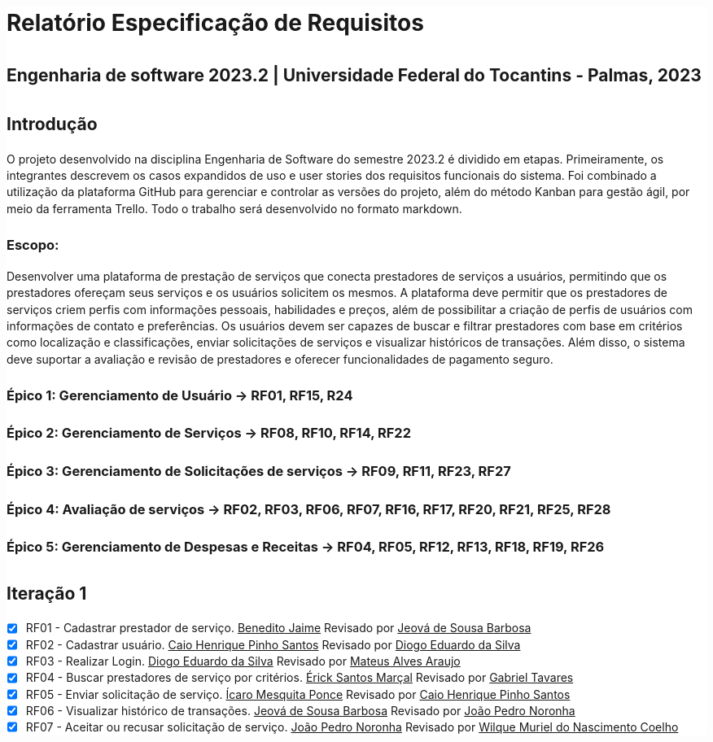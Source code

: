 # Relatório Especificação de Requisitos

## Engenharia de software 2023.2 | Universidade Federal do Tocantins - Palmas, 2023

## Introdução

O projeto desenvolvido na disciplina Engenharia de Software do semestre 2023.2 é dividido em etapas. Primeiramente, os integrantes descrevem os casos expandidos de uso e user stories dos requisitos funcionais do sistema. Foi combinado a utilização da plataforma GitHub para gerenciar e controlar as versões do projeto, além do método Kanban para gestão ágil, por meio da ferramenta Trello. Todo o trabalho será desenvolvido no formato markdown.

### Escopo:
Desenvolver uma plataforma de prestação de serviços que conecta prestadores de serviços a usuários, permitindo que os prestadores ofereçam seus serviços e os usuários solicitem os mesmos. A plataforma deve permitir que os prestadores de serviços criem perfis com informações pessoais, habilidades e preços, além de possibilitar a criação de perfis de usuários com informações de contato e preferências. Os usuários devem ser capazes de buscar e filtrar prestadores com base em critérios como localização e classificações, enviar solicitações de serviços e visualizar históricos de transações. Além disso, o sistema deve suportar a avaliação e revisão de prestadores e oferecer funcionalidades de pagamento seguro.

### Épico 1: Gerenciamento de Usuário -> RF01, RF15, R24
### Épico 2: Gerenciamento de Serviços -> RF08, RF10, RF14, RF22
### Épico 3: Gerenciamento de Solicitações de serviços -> RF09, RF11, RF23, RF27
### Épico 4: Avaliação de serviços -> RF02, RF03, RF06, RF07, RF16, RF17, RF20, RF21, RF25, RF28
### Épico 5: Gerenciamento de Despesas e Receitas -> RF04, RF05, RF12, RF13, RF18, RF19, RF26

## Iteração 1

- [X] RF01 -  Cadastrar prestador de serviço. [Benedito Jaime](https://github.com/beneX90) Revisado por [Jeová de Sousa Barbosa](https://github.com/jeovazin1v9)
- [X] RF02 - Cadastrar usuário. [Caio Henrique Pinho Santos](https://github.com/CaioHPS3) Revisado por [Diogo Eduardo da Silva](https://github.com/DioguBrabo)
- [X] RF03 -  Realizar Login. [Diogo Eduardo da Silva](https://github.com/DioguBrabo) Revisado por [Mateus Alves Araujo](https://github.com/MateusAlvez)
- [X] RF04 -  Buscar prestadores de serviço por critérios. [Érick Santos Marçal](https://github.com/erarich) Revisado por [Gabriel Tavares](https://github.com/GabrielUFT)
- [X] RF05 - Enviar solicitação de serviço. [Ícaro Mesquita Ponce](https://github.com/icarompo) Revisado por [Caio Henrique Pinho Santos](https://github.com/CaioHPS3)
- [X] RF06 - Visualizar histórico de transações. [Jeová de Sousa Barbosa](https://github.com/jeovazin1v9) Revisado por [João Pedro Noronha](https://github.com/jpnoronhaa)
- [X] RF07 - Aceitar ou recusar solicitação de serviço. [João Pedro Noronha](https://github.com/jpnoronhaa) Revisado por [Wilque Muriel do Nascimento Coelho](https://github.com/uiuqM)
